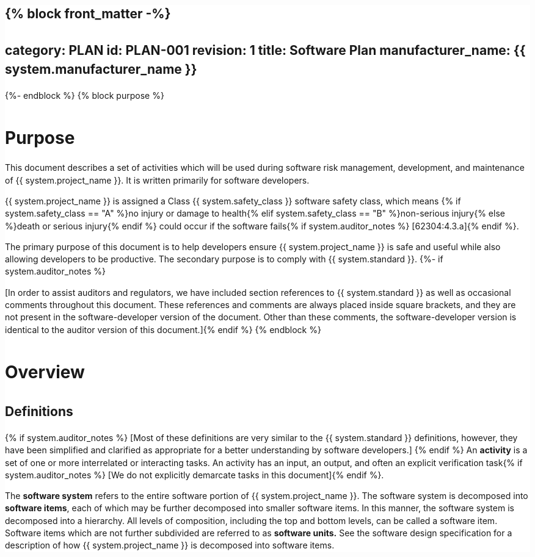 {% block front_matter -%}
---
category: PLAN
id: PLAN-001
revision: 1
title: Software Plan
manufacturer_name: {{ system.manufacturer_name }}
---
{%- endblock %}
{% block purpose %}
# Purpose

This document describes a set of activities which will be used during software risk management, development, and maintenance of {{ system.project_name }}.  It is written primarily for software developers.

{{ system.project_name }} is assigned a Class {{ system.safety_class }} software safety class, which means {% if system.safety_class == "A" %}no injury or damage to health{% elif system.safety_class == "B" %}non-serious injury{% else %}death or serious injury{% endif %} could occur if the software fails{% if system.auditor_notes %} [62304:4.3.a]{% endif %}.

The primary purpose of this document is to help developers ensure {{ system.project_name }} is safe and useful while also allowing developers to be productive.  The secondary purpose is to comply with {{ system.standard }}.
{%- if system.auditor_notes %}

[In order to assist auditors and regulators, we have included section references to {{ system.standard }} as well as occasional comments throughout this document.  These references and comments are always placed inside square brackets, and they are not present in the software-developer version of the document.  Other than these comments, the software-developer version is identical to the auditor version of this document.]{% endif %}
{% endblock %}
# Overview

## Definitions
{% if system.auditor_notes %}
[Most of these definitions are very similar to the {{ system.standard }} definitions, however, they have been simplified and clarified as appropriate for a better understanding by software developers.]
{% endif %}
An **activity** is a set of one or more interrelated or interacting tasks.  An activity has an input, an output, and often an explicit verification task{% if system.auditor_notes %} [We do not explicitly demarcate tasks in this document]{% endif %}.

The **software system** refers to the entire software portion of {{ system.project_name }}.  The software system is decomposed into **software items**, each of which may be further decomposed into smaller software items.  In this manner, the software system is decomposed into a hierarchy.  All levels of composition, including the top and bottom levels, can be called a software item.  Software items which are not further subdivided are referred to as **software units.**  See the software design specification for a description of how {{ system.project_name }} is decomposed into software items.
